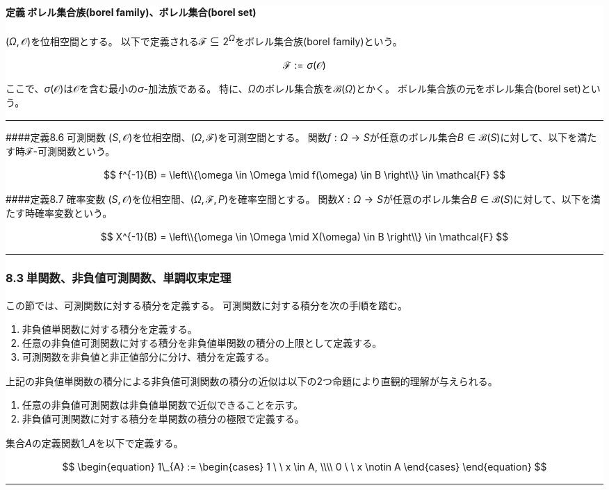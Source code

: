 
#### 定義 ボレル集合族(borel family)、ボレル集合(borel set)
$(\Omega, \mathcal{O})$を位相空間とする。
以下で定義される$\mathcal{F} \subseteq 2^{\Omega}$をボレル集合族(borel family)という。

$$
\mathcal{F} := \sigma(\mathcal{O})
$$

ここで、$\sigma(\mathcal{O})$は$\mathcal{O}$を含む最小の$\sigma$-加法族である。
特に、$\Omega$のボレル集合族を$\mathcal{B}(\Omega)$とかく。
ボレル集合族の元をボレル集合(borel set)という。

---

####定義8.6 可測関数
$(S, \mathcal{O})$を位相空間、$(\Omega, \mathcal{F})$を可測空間とする。
関数$f:\Omega \rightarrow S$が任意のボレル集合$B \in \mathcal{B}(S)$に対して、以下を満たす時$\mathcal{F}$-可測関数という。

$$
f^{-1}(B) = \left\\{\omega \in \Omega \mid f(\omega) \in B \right\\} \in \mathcal{F}
$$

####定義8.7 確率変数
$(S, \mathcal{O})$を位相空間、$(\Omega, \mathcal{F}, P)$を確率空間とする。
関数$X:\Omega \rightarrow S$が任意のボレル集合$B \in \mathcal{B}(S)$に対して、以下を満たす時確率変数という。

$$
X^{-1}(B) = \left\\{\omega \in \Omega \mid X(\omega) \in B \right\\} \in \mathcal{F}
$$

---

### 8.3 単関数、非負値可測関数、単調収束定理
この節では、可測関数に対する積分を定義する。
可測関数に対する積分を次の手順を踏む。
1. 非負値単関数に対する積分を定義する。
2. 任意の非負値可測関数に対する積分を非負値単関数の積分の上限として定義する。
3. 可測関数を非負値と非正値部分に分け、積分を定義する。

上記の非負値単関数の積分による非負値可測関数の積分の近似は以下の2つ命題により直観的理解が与えられる。

1. 任意の非負値可測関数は非負値単関数で近似できることを示す。
2. 非負値可測関数に対する積分を単関数の積分の極限で定義する。

集合$A$の定義関数$1\_{A}$を以下で定義する。

$$
\begin{equation}
    1\_{A} := \begin{cases}
        1 \ \ x \in A, \\\\
        0 \ \ x \notin A
        \end{cases}
\end{equation}
$$

---